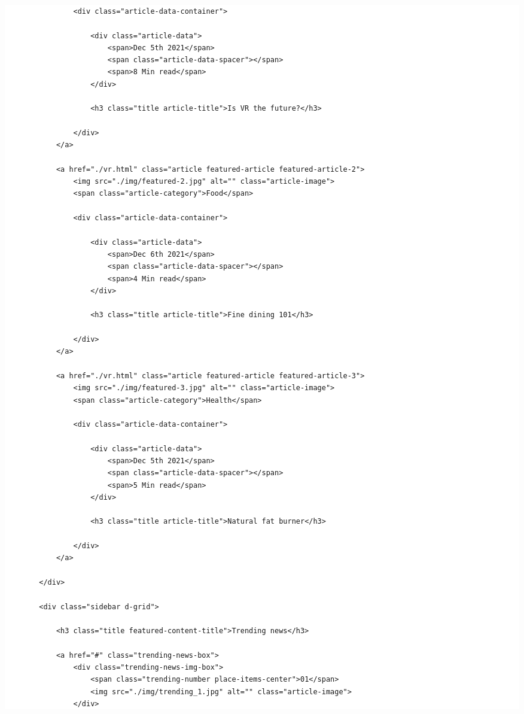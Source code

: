                    <div class="article-data-container">

                        <div class="article-data">
                            <span>Dec 5th 2021</span>
                            <span class="article-data-spacer"></span>
                            <span>8 Min read</span>
                        </div>

                        <h3 class="title article-title">Is VR the future?</h3>

                    </div>
                </a>

                <a href="./vr.html" class="article featured-article featured-article-2">
                    <img src="./img/featured-2.jpg" alt="" class="article-image">
                    <span class="article-category">Food</span>

                    <div class="article-data-container">

                        <div class="article-data">
                            <span>Dec 6th 2021</span>
                            <span class="article-data-spacer"></span>
                            <span>4 Min read</span>
                        </div>

                        <h3 class="title article-title">Fine dining 101</h3>

                    </div>
                </a>

                <a href="./vr.html" class="article featured-article featured-article-3">
                    <img src="./img/featured-3.jpg" alt="" class="article-image">
                    <span class="article-category">Health</span>

                    <div class="article-data-container">

                        <div class="article-data">
                            <span>Dec 5th 2021</span>
                            <span class="article-data-spacer"></span>
                            <span>5 Min read</span>
                        </div>

                        <h3 class="title article-title">Natural fat burner</h3>  

                    </div>
                </a>

            </div>
            
            <div class="sidebar d-grid">

                <h3 class="title featured-content-title">Trending news</h3>

                <a href="#" class="trending-news-box">
                    <div class="trending-news-img-box">
                        <span class="trending-number place-items-center">01</span>
                        <img src="./img/trending_1.jpg" alt="" class="article-image">
                    </div>
